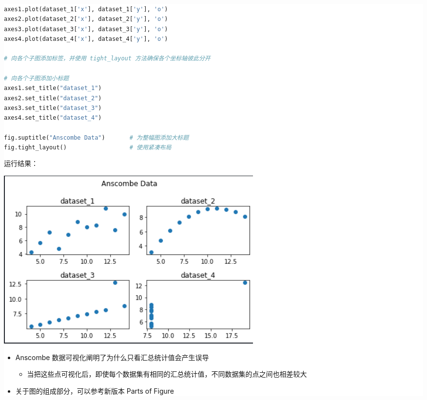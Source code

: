 ```python
axes1.plot(dataset_1['x'], dataset_1['y'], 'o')
axes2.plot(dataset_2['x'], dataset_2['y'], 'o')
axes3.plot(dataset_3['x'], dataset_3['y'], 'o')
axes4.plot(dataset_4['x'], dataset_4['y'], 'o')

# 向各个子图添加标签，并使用 tight_layout 方法确保各个坐标轴彼此分开

# 向各个子图添加小标题
axes1.set_title("dataset_1")
axes2.set_title("dataset_2")
axes3.set_title("dataset_3")
axes4.set_title("dataset_4")

fig.suptitle("Anscombe Data")       # 为整幅图添加大标题
fig.tight_layout()                  # 使用紧凑布局
```

运行结果：

![Anscombe数据可视化](image/3_Anscombe数据可视化.png)

- Anscombe 数据可视化阐明了为什么只看汇总统计值会产生误导
  - 当把这些点可视化后，即使每个数据集有相同的汇总统计值，不同数据集的点之间也相差较大

- 关于图的组成部分，可以参考新版本 Parts of Figure
